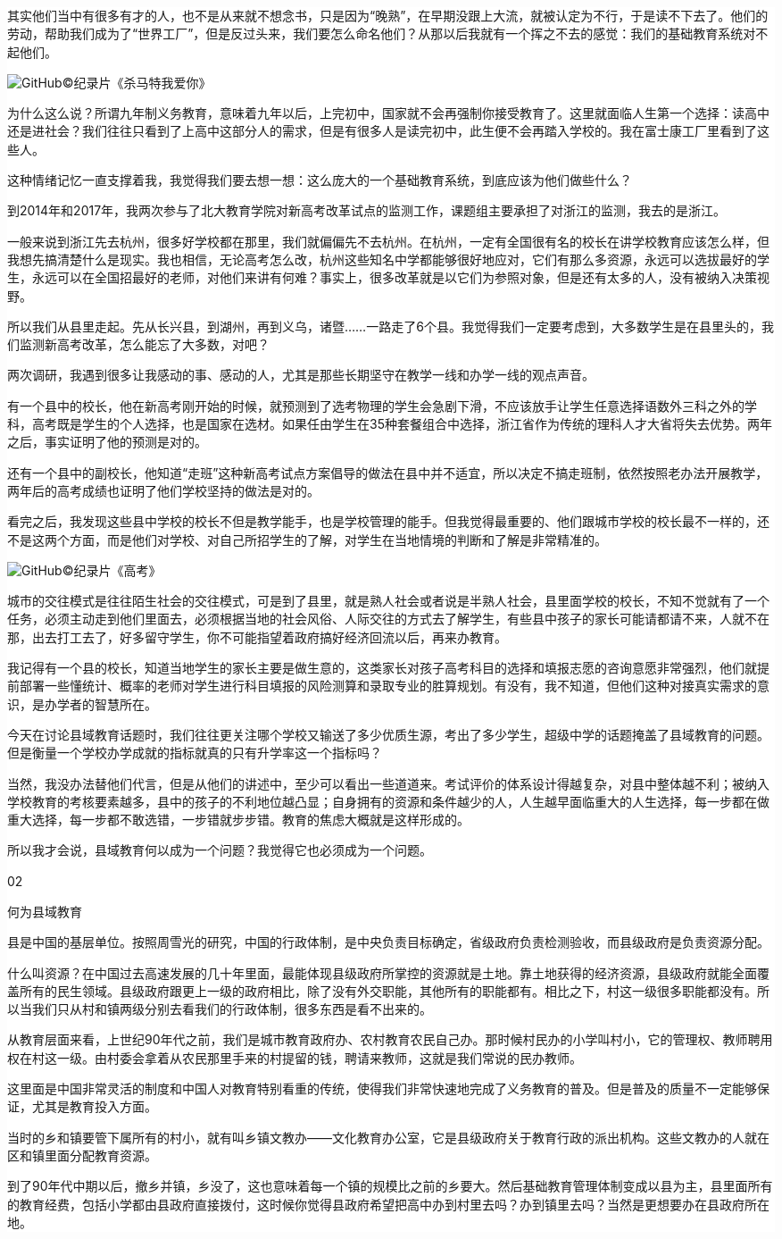 其实他们当中有很多有才的人，也不是从来就不想念书，只是因为“晚熟”，在早期没跟上大流，就被认定为不行，于是读不下去了。他们的劳动，帮助我们成为了“世界工厂”，但是反过头来，我们要怎么命名他们？从那以后我就有一个挥之不去的感觉：我们的基础教育系统对不起他们。

![GitHub](https://chinadigitaltimes.net/chinese/files/2023/06/post-697654-649bb185cb13b.)©纪录片《杀马特我爱你》

为什么这么说？所谓九年制义务教育，意味着九年以后，上完初中，国家就不会再强制你接受教育了。这里就面临人生第一个选择：读高中还是进社会？我们往往只看到了上高中这部分人的需求，但是有很多人是读完初中，此生便不会再踏入学校的。我在富士康工厂里看到了这些人。

这种情绪记忆一直支撑着我，我觉得我们要去想一想：这么庞大的一个基础教育系统，到底应该为他们做些什么？

到2014年和2017年，我两次参与了北大教育学院对新高考改革试点的监测工作，课题组主要承担了对浙江的监测，我去的是浙江。

一般来说到浙江先去杭州，很多好学校都在那里，我们就偏偏先不去杭州。在杭州，一定有全国很有名的校长在讲学校教育应该怎么样，但我想先搞清楚什么是现实。我也相信，无论高考怎么改，杭州这些知名中学都能够很好地应对，它们有那么多资源，永远可以选拔最好的学生，永远可以在全国招最好的老师，对他们来讲有何难？事实上，很多改革就是以它们为参照对象，但是还有太多的人，没有被纳入决策视野。

所以我们从县里走起。先从长兴县，到湖州，再到义乌，诸暨……一路走了6个县。我觉得我们一定要考虑到，大多数学生是在县里头的，我们监测新高考改革，怎么能忘了大多数，对吧？

两次调研，我遇到很多让我感动的事、感动的人，尤其是那些长期坚守在教学一线和办学一线的观点声音。

有一个县中的校长，他在新高考刚开始的时候，就预测到了选考物理的学生会急剧下滑，不应该放手让学生任意选择语数外三科之外的学科，高考既是学生的个人选择，也是国家在选材。如果任由学生在35种套餐组合中选择，浙江省作为传统的理科人才大省将失去优势。两年之后，事实证明了他的预测是对的。

还有一个县中的副校长，他知道“走班”这种新高考试点方案倡导的做法在县中并不适宜，所以决定不搞走班制，依然按照老办法开展教学，两年后的高考成绩也证明了他们学校坚持的做法是对的。

看完之后，我发现这些县中学校的校长不但是教学能手，也是学校管理的能手。但我觉得最重要的、他们跟城市学校的校长最不一样的，还不是这两个方面，而是他们对学校、对自己所招学生的了解，对学生在当地情境的判断和了解是非常精准的。

![GitHub](https://chinadigitaltimes.net/chinese/files/2023/06/post-697654-649bb28716842.)©纪录片《高考》

城市的交往模式是往往陌生社会的交往模式，可是到了县里，就是熟人社会或者说是半熟人社会，县里面学校的校长，不知不觉就有了一个任务，必须主动走到他们里面去，必须根据当地的社会风俗、人际交往的方式去了解学生，有些县中孩子的家长可能请都请不来，人就不在那，出去打工去了，好多留守学生，你不可能指望着政府搞好经济回流以后，再来办教育。

我记得有一个县的校长，知道当地学生的家长主要是做生意的，这类家长对孩子高考科目的选择和填报志愿的咨询意愿非常强烈，他们就提前部署一些懂统计、概率的老师对学生进行科目填报的风险测算和录取专业的胜算规划。有没有，我不知道，但他们这种对接真实需求的意识，是办学者的智慧所在。

今天在讨论县域教育话题时，我们往往更关注哪个学校又输送了多少优质生源，考出了多少学生，超级中学的话题掩盖了县域教育的问题。但是衡量一个学校办学成就的指标就真的只有升学率这一个指标吗？

当然，我没办法替他们代言，但是从他们的讲述中，至少可以看出一些道道来。考试评价的体系设计得越复杂，对县中整体越不利；被纳入学校教育的考核要素越多，县中的孩子的不利地位越凸显；自身拥有的资源和条件越少的人，人生越早面临重大的人生选择，每一步都在做重大选择，每一步都不敢选错，一步错就步步错。教育的焦虑大概就是这样形成的。

所以我才会说，县域教育何以成为一个问题？我觉得它也必须成为一个问题。

02

何为县域教育

县是中国的基层单位。按照周雪光的研究，中国的行政体制，是中央负责目标确定，省级政府负责检测验收，而县级政府是负责资源分配。

什么叫资源？在中国过去高速发展的几十年里面，最能体现县级政府所掌控的资源就是土地。靠土地获得的经济资源，县级政府就能全面覆盖所有的民生领域。县级政府跟更上一级的政府相比，除了没有外交职能，其他所有的职能都有。相比之下，村这一级很多职能都没有。所以当我们只从村和镇两级分别去看我们的行政体制，很多东西是看不出来的。

从教育层面来看，上世纪90年代之前，我们是城市教育政府办、农村教育农民自己办。那时候村民办的小学叫村小，它的管理权、教师聘用权在村这一级。由村委会拿着从农民那里手来的村提留的钱，聘请来教师，这就是我们常说的民办教师。

这里面是中国非常灵活的制度和中国人对教育特别看重的传统，使得我们非常快速地完成了义务教育的普及。但是普及的质量不一定能够保证，尤其是教育投入方面。

当时的乡和镇要管下属所有的村小，就有叫乡镇文教办——文化教育办公室，它是县级政府关于教育行政的派出机构。这些文教办的人就在区和镇里面分配教育资源。

到了90年代中期以后，撤乡并镇，乡没了，这也意味着每一个镇的规模比之前的乡要大。然后基础教育管理体制变成以县为主，县里面所有的教育经费，包括小学都由县政府直接拨付，这时候你觉得县政府希望把高中办到村里去吗？办到镇里去吗？当然是更想要办在县政府所在地。
